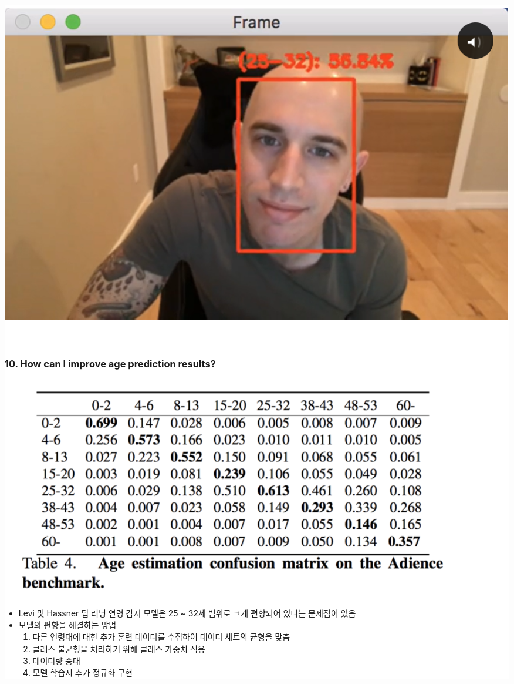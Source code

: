 ![image04](https://github.com/hyunmin0317/OpenCV_Study/blob/master/AgeDetection/Github/image04.PNG?raw=true)

<br>

### 10. How can I improve age prediction results?

![image05](https://github.com/hyunmin0317/OpenCV_Study/blob/master/AgeDetection/Github/image05.PNG?raw=true)

* Levi 및 Hassner 딥 러닝 연령 감지 모델은  25 ~ 32세 범위로 크게 편향되어 있다는 문제점이 있음
* 모델의 편향을 해결하는 방법
  1. 다른 연령대에 대한 추가 훈련 데이터를 수집하여 데이터 세트의 균형을 맞춤
  2. 클래스 불균형을 처리하기 위해 클래스 가중치 적용
  3. 데이터량 증대
  4. 모델 학습시 추가 정규화 구현